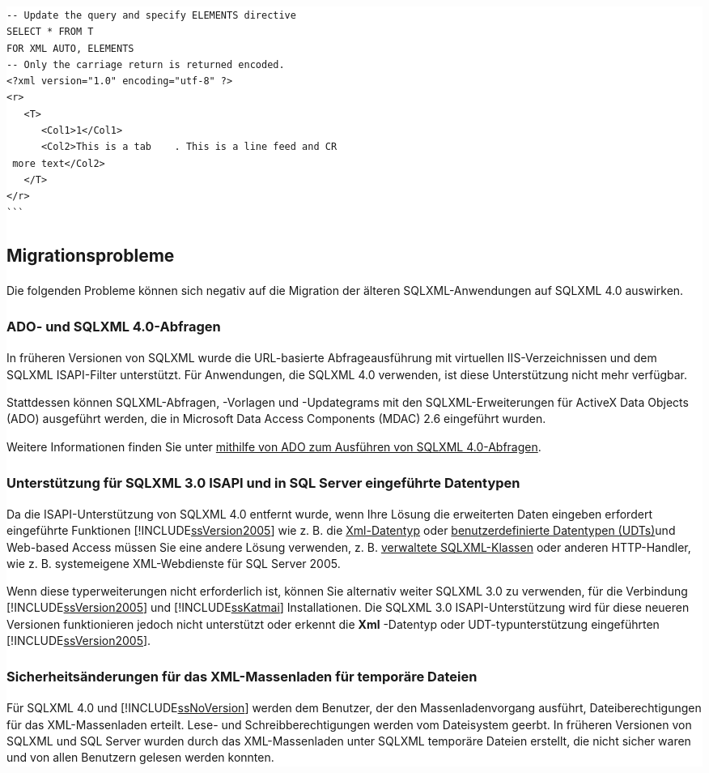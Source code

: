     -- Update the query and specify ELEMENTS directive  
    SELECT * FROM T  
    FOR XML AUTO, ELEMENTS  
    -- Only the carriage return is returned encoded.  
    <?xml version="1.0" encoding="utf-8" ?>  
    <r>  
       <T>  
          <Col1>1</Col1>  
          <Col2>This is a tab    . This is a line feed and CR   
     more text</Col2>  
       </T>  
    </r>  
    ```  
  
## <a name="migration-issues"></a>Migrationsprobleme  
 Die folgenden Probleme können sich negativ auf die Migration der älteren SQLXML-Anwendungen auf SQLXML 4.0 auswirken.  
  
### <a name="ado-and-sqlxml-40-queries"></a>ADO- und SQLXML 4.0-Abfragen  
 In früheren Versionen von SQLXML wurde die URL-basierte Abfrageausführung mit virtuellen IIS-Verzeichnissen und dem SQLXML ISAPI-Filter unterstützt. Für Anwendungen, die SQLXML 4.0 verwenden, ist diese Unterstützung nicht mehr verfügbar.  
  
 Stattdessen können SQLXML-Abfragen, -Vorlagen und -Updategrams mit den SQLXML-Erweiterungen für ActiveX Data Objects (ADO) ausgeführt werden, die in Microsoft Data Access Components (MDAC) 2.6 eingeführt wurden.  
  
 Weitere Informationen finden Sie unter [mithilfe von ADO zum Ausführen von SQLXML 4.0-Abfragen](../../relational-databases/sqlxml/using-ado-to-execute-sqlxml-4-0-queries.md).  
  
### <a name="supportability-for-sqlxml-30-isapi-and-data-types-introduced-in-sql-server-2005"></a>Unterstützung für SQLXML 3.0 ISAPI und in SQL Server eingeführte Datentypen  
 Da die ISAPI-Unterstützung von SQLXML 4.0 entfernt wurde, wenn Ihre Lösung die erweiterten Daten eingeben erfordert eingeführte Funktionen [!INCLUDE[ssVersion2005](../../includes/ssversion2005-md.md)] wie z. B. die [Xml-Datentyp](../../t-sql/xml/xml-transact-sql.md) oder [benutzerdefinierte Datentypen (UDTs)](../../relational-databases/clr-integration-database-objects-user-defined-types/clr-user-defined-types.md)und Web-based Access müssen Sie eine andere Lösung verwenden, z. B. [verwaltete SQLXML-Klassen](../../relational-databases/sqlxml-annotated-xsd-schemas-xpath-queries/net-framework-classes/sqlxml-4-0-net-framework-support-managed-classes.md) oder anderen HTTP-Handler, wie z. B. systemeigene XML-Webdienste für SQL Server 2005.  
  
 Wenn diese typerweiterungen nicht erforderlich ist, können Sie alternativ weiter SQLXML 3.0 zu verwenden, für die Verbindung [!INCLUDE[ssVersion2005](../../includes/ssversion2005-md.md)] und [!INCLUDE[ssKatmai](../../includes/sskatmai-md.md)] Installationen. Die SQLXML 3.0 ISAPI-Unterstützung wird für diese neueren Versionen funktionieren jedoch nicht unterstützt oder erkennt die **Xml** -Datentyp oder UDT-typunterstützung eingeführten [!INCLUDE[ssVersion2005](../../includes/ssversion2005-md.md)].  
  
### <a name="xml-bulk-load-security-changes-for-temporary-files"></a>Sicherheitsänderungen für das XML-Massenladen für temporäre Dateien  
 Für SQLXML 4.0 und [!INCLUDE[ssNoVersion](../../includes/ssnoversion-md.md)] werden dem Benutzer, der den Massenladenvorgang ausführt, Dateiberechtigungen für das XML-Massenladen erteilt. Lese- und Schreibberechtigungen werden vom Dateisystem geerbt. In früheren Versionen von SQLXML und SQL Server wurden durch das XML-Massenladen unter SQLXML temporäre Dateien erstellt, die nicht sicher waren und von allen Benutzern gelesen werden konnten.  
  